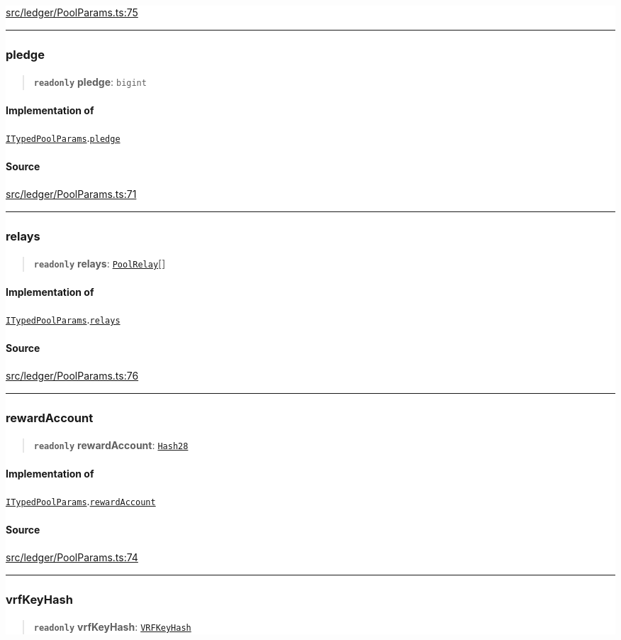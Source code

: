 [src/ledger/PoolParams.ts:75](https://github.com/HarmonicLabs/cardano-ledger-ts/blob/d1659b0/src/ledger/PoolParams.ts#L75)

***

### pledge

> **`readonly`** **pledge**: `bigint`

#### Implementation of

[`ITypedPoolParams`](../interfaces/ITypedPoolParams.md).[`pledge`](../interfaces/ITypedPoolParams.md#pledge)

#### Source

[src/ledger/PoolParams.ts:71](https://github.com/HarmonicLabs/cardano-ledger-ts/blob/d1659b0/src/ledger/PoolParams.ts#L71)

***

### relays

> **`readonly`** **relays**: [`PoolRelay`](../type-aliases/PoolRelay.md)[]

#### Implementation of

[`ITypedPoolParams`](../interfaces/ITypedPoolParams.md).[`relays`](../interfaces/ITypedPoolParams.md#relays)

#### Source

[src/ledger/PoolParams.ts:76](https://github.com/HarmonicLabs/cardano-ledger-ts/blob/d1659b0/src/ledger/PoolParams.ts#L76)

***

### rewardAccount

> **`readonly`** **rewardAccount**: [`Hash28`](Hash28.md)

#### Implementation of

[`ITypedPoolParams`](../interfaces/ITypedPoolParams.md).[`rewardAccount`](../interfaces/ITypedPoolParams.md#rewardaccount)

#### Source

[src/ledger/PoolParams.ts:74](https://github.com/HarmonicLabs/cardano-ledger-ts/blob/d1659b0/src/ledger/PoolParams.ts#L74)

***

### vrfKeyHash

> **`readonly`** **vrfKeyHash**: [`VRFKeyHash`](VRFKeyHash.md)
